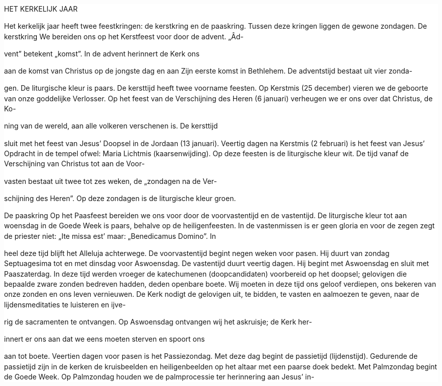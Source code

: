 HET KERKELIJK JAAR

Het kerkelijk jaar heeft twee feestkringen: de kerstkring en
de paaskring. Tussen deze kringen liggen de gewone zondagen.
De kerstkring
We bereiden ons op het Kerstfeest voor door de advent. „Âd-

vent” betekent „komst”. In de advent herinnert de Kerk ons

aan de komst van Christus op de jongste dag en aan Zijn eerste komst in Bethlehem. De adventstijd bestaat uit vier zonda-

gen. De liturgische kleur is paars.
De kersttijd heeft twee voorname feesten. Op Kerstmis (25 december) vieren we de geboorte
van onze goddelijke Verlosser. Op
het feest van de Verschijning des
Heren (6 januari) verheugen we
er ons over dat Christus, de Ko-

ning van de wereld, aan alle volkeren verschenen is. De kersttijd

sluit met het feest van Jesus’ Doopsel in de Jordaan (13 januari). Veertig dagen na Kerstmis (2 februari) is het feest
van Jesus’ Opdracht in de tempel ofwel: Maria Lichtmis
(kaarsenwijding). Op deze feesten is de liturgische kleur wit.
De tijd vanaf de Verschijning van Christus tot aan de Voor-

vasten bestaat uit twee tot zes weken, de „zondagen na de Ver-

schijning des Heren”. Op deze zondagen is de liturgische
kleur groen.

De paaskring
Op het Paasfeest bereiden we ons voor door de voorvastentijd
en de vastentijd. De liturgische kleur tot aan woensdag in de
Goede Week is paars, behalve op de heiligenfeesten. In de
vastenmissen is er geen gloria en voor de zegen zegt de priester niet: „Ite missa est’ maar: „Benedicamus Domino”. In

heel deze tijd blijft het Alleluja achterwege.
De voorvastentijd begint negen weken voor pasen. Hij duurt
van zondag Septuagesima tot en met dinsdag voor Aswoensdag.
De vastentijd duurt veertig dagen. Hij begint met Aswoensdag
en sluit met Paaszaterdag. In deze tijd werden vroeger de
katechumenen (doopcandidaten) voorbereid op het doopsel;
gelovigen die bepaalde zware zonden bedreven hadden, deden
openbare boete. Wij moeten in deze tijd ons geloof verdiepen, ons bekeren van onze zonden en ons leven vernieuwen.
De Kerk nodigt de gelovigen uit, te bidden, te vasten en aalmoezen te geven, naar de lijdensmeditaties te luisteren en ijve-

rig de sacramenten te ontvangen.
Op Aswoensdag ontvangen wij het askruisje; de Kerk her-

innert er ons aan dat we eens moeten sterven en spoort ons

aan tot boete.
Veertien dagen voor pasen is het Passiezondag. Met deze
dag begint de passietijd (lijdenstijd). Gedurende de passietijd
zijn in de kerken de kruisbeelden en heiligenbeelden op het altaar met een paarse doek bedekt.
Met Palmzondag begint de Goede Week. Op Palmzondag
houden we de palmprocessie ter herinnering aan Jesus’ in-
